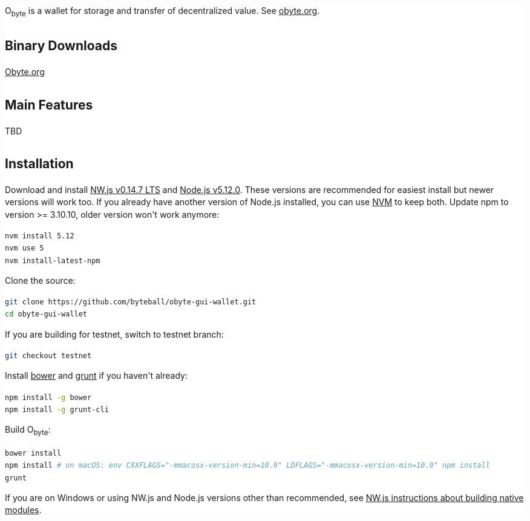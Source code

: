 O<sub>byte</sub> is a wallet for storage and transfer of decentralized value.  See [obyte.org](https://obyte.org/).

## Binary Downloads

[Obyte.org](https://obyte.org/)

## Main Features

TBD

## Installation

Download and install [NW.js v0.14.7 LTS](https://dl.nwjs.io/v0.14.7) and [Node.js v5.12.0](https://nodejs.org/download/release/v5.12.0/).  These versions are recommended for easiest install but newer versions will work too.  If you already have another version of Node.js installed, you can use [NVM](https://github.com/creationix/nvm) to keep both. Update npm to version >= 3.10.10, older version won't work anymore:
```
nvm install 5.12
nvm use 5
nvm install-latest-npm
```

Clone the source:

```sh
git clone https://github.com/byteball/obyte-gui-wallet.git
cd obyte-gui-wallet
```

If you are building for testnet, switch to testnet branch:
```sh
git checkout testnet
```

Install [bower](http://bower.io/) and [grunt](http://gruntjs.com/getting-started) if you haven't already:

```sh
npm install -g bower
npm install -g grunt-cli
```

Build O<sub>byte</sub>:

```sh
bower install
npm install # on macOS: env CXXFLAGS="-mmacosx-version-min=10.9" LDFLAGS="-mmacosx-version-min=10.9" npm install
grunt
```
If you are on Windows or using NW.js and Node.js versions other than recommended, see [NW.js instructions about building native modules](http://docs.nwjs.io/en/latest/For%20Users/Advanced/Use%20Native%20Node%20Modules/).
